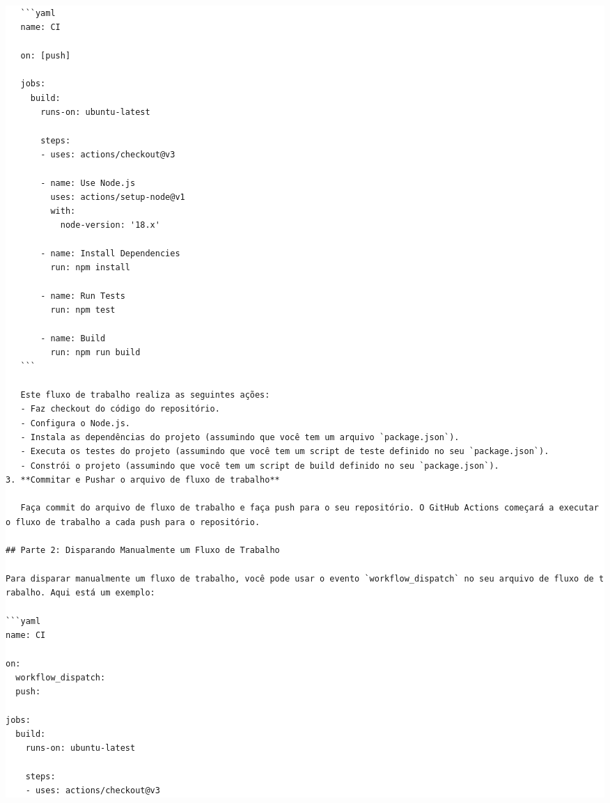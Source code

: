        ```yaml
       name: CI

       on: [push]

       jobs:
         build:
           runs-on: ubuntu-latest

           steps:
           - uses: actions/checkout@v3

           - name: Use Node.js
             uses: actions/setup-node@v1
             with:
               node-version: '18.x'

           - name: Install Dependencies
             run: npm install

           - name: Run Tests
             run: npm test

           - name: Build
             run: npm run build
       ```

       Este fluxo de trabalho realiza as seguintes ações:
       - Faz checkout do código do repositório.
       - Configura o Node.js.
       - Instala as dependências do projeto (assumindo que você tem um arquivo `package.json`).
       - Executa os testes do projeto (assumindo que você tem um script de teste definido no seu `package.json`).
       - Constrói o projeto (assumindo que você tem um script de build definido no seu `package.json`).
    3. **Commitar e Pushar o arquivo de fluxo de trabalho**

       Faça commit do arquivo de fluxo de trabalho e faça push para o seu repositório. O GitHub Actions começará a executar o fluxo de trabalho a cada push para o repositório.

    ## Parte 2: Disparando Manualmente um Fluxo de Trabalho

    Para disparar manualmente um fluxo de trabalho, você pode usar o evento `workflow_dispatch` no seu arquivo de fluxo de trabalho. Aqui está um exemplo:

    ```yaml
    name: CI

    on: 
      workflow_dispatch:
      push:

    jobs:
      build:
        runs-on: ubuntu-latest

        steps:
        - uses: actions/checkout@v3
